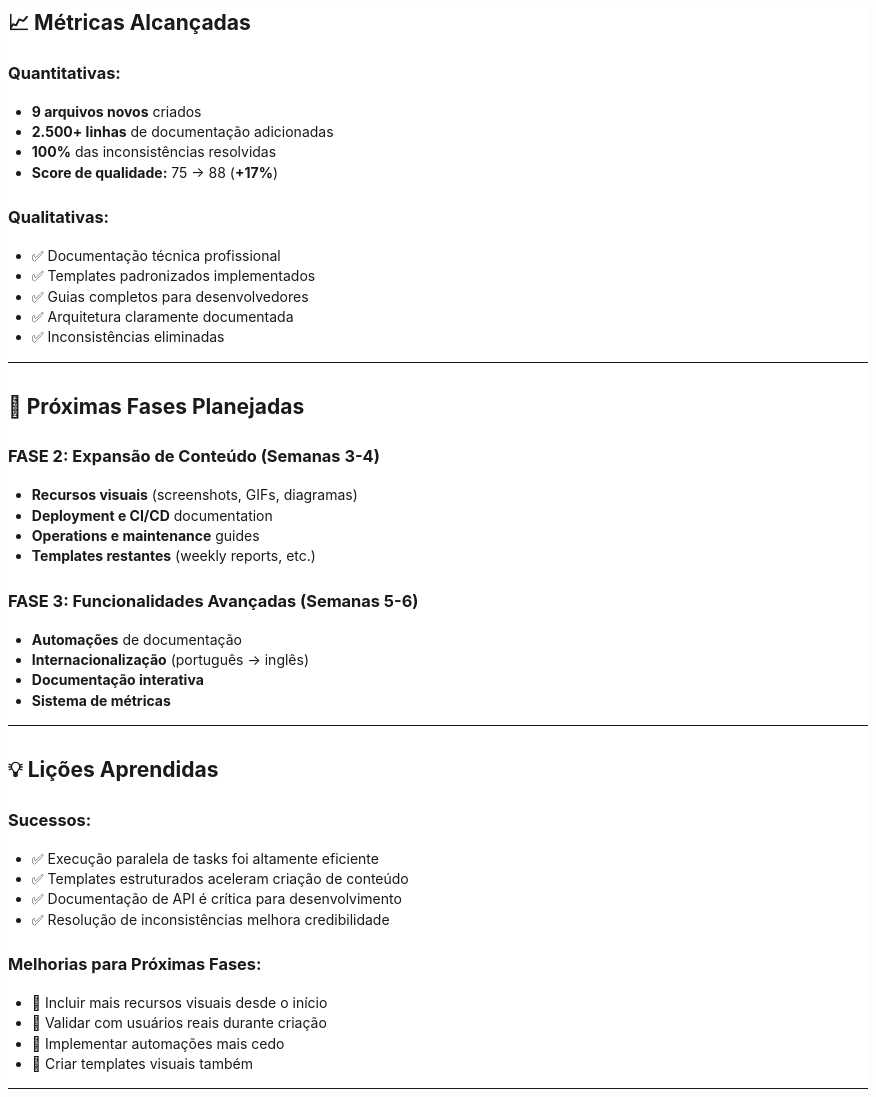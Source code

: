 
## 📈 **Métricas Alcançadas**

### **Quantitativas:**
- **9 arquivos novos** criados
- **2.500+ linhas** de documentação adicionadas
- **100%** das inconsistências resolvidas
- **Score de qualidade:** 75 → 88 (**+17%**)

### **Qualitativas:**
- ✅ Documentação técnica profissional
- ✅ Templates padronizados implementados
- ✅ Guias completos para desenvolvedores
- ✅ Arquitetura claramente documentada
- ✅ Inconsistências eliminadas

---

## 🎯 **Próximas Fases Planejadas**

### **FASE 2: Expansão de Conteúdo (Semanas 3-4)**
- **Recursos visuais** (screenshots, GIFs, diagramas)
- **Deployment e CI/CD** documentation
- **Operations e maintenance** guides
- **Templates restantes** (weekly reports, etc.)

### **FASE 3: Funcionalidades Avançadas (Semanas 5-6)**
- **Automações** de documentação
- **Internacionalização** (português → inglês)
- **Documentação interativa**
- **Sistema de métricas**

---

## 💡 **Lições Aprendidas**

### **Sucessos:**
- ✅ Execução paralela de tasks foi altamente eficiente
- ✅ Templates estruturados aceleram criação de conteúdo
- ✅ Documentação de API é crítica para desenvolvimento
- ✅ Resolução de inconsistências melhora credibilidade

### **Melhorias para Próximas Fases:**
- 🔄 Incluir mais recursos visuais desde o início
- 🔄 Validar com usuários reais durante criação
- 🔄 Implementar automações mais cedo
- 🔄 Criar templates visuais também

---
